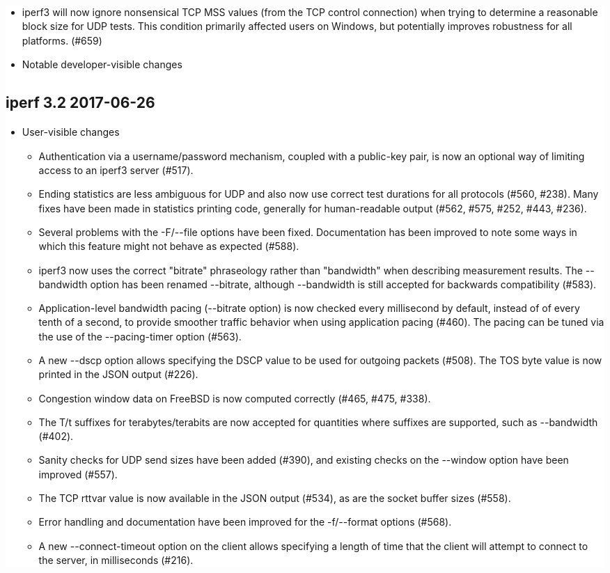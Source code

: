   * iperf3 will now ignore nonsensical TCP MSS values (from the TCP
    control connection) when trying to determine a reasonable block
    size for UDP tests.  This condition primarily affected users on
    Windows, but potentially improves robustness for all
    platforms. (#659)

* Notable developer-visible changes

iperf 3.2 2017-06-26
--------------------

* User-visible changes

  * Authentication via a username/password mechanism, coupled with a
    public-key pair, is now an optional way of limiting access to an
    iperf3 server (#517).

  * Ending statistics are less ambiguous for UDP and also now use
    correct test durations for all protocols (#560, #238).  Many fixes
    have been made in statistics printing code, generally for
    human-readable output (#562, #575, #252, #443, #236).

  * Several problems with the -F/--file options have been fixed.
    Documentation has been improved to note some ways in which this
    feature might not behave as expected (#588).

  * iperf3 now uses the correct "bitrate" phraseology rather than
    "bandwidth" when describing measurement results.  The --bandwidth
    option has been renamed --bitrate, although --bandwidth is still
    accepted for backwards compatibility (#583).

  * Application-level bandwidth pacing (--bitrate option) is now
    checked every millisecond by default, instead of of every tenth of
    a second, to provide smoother traffic behavior when using
    application pacing (#460).  The pacing can be tuned via the use of
    the --pacing-timer option (#563).

  * A new --dscp option allows specifying the DSCP value to be used
    for outgoing packets (#508).  The TOS byte value is now printed in
    the JSON output (#226).

  * Congestion window data on FreeBSD is now computed correctly (#465,
    #475, #338).

  * The T/t suffixes for terabytes/terabits are now accepted for
    quantities where suffixes are supported, such as --bandwidth
    (#402).

  * Sanity checks for UDP send sizes have been added (#390), and
    existing checks on the --window option have been improved (#557).

  * The TCP rttvar value is now available in the JSON output (#534), as are
    the socket buffer sizes (#558).

  * Error handling and documentation have been improved for the
    -f/--format options (#568).

  * A new --connect-timeout option on the client allows specifying a
    length of time that the client will attempt to connect to the
    server, in milliseconds (#216).
